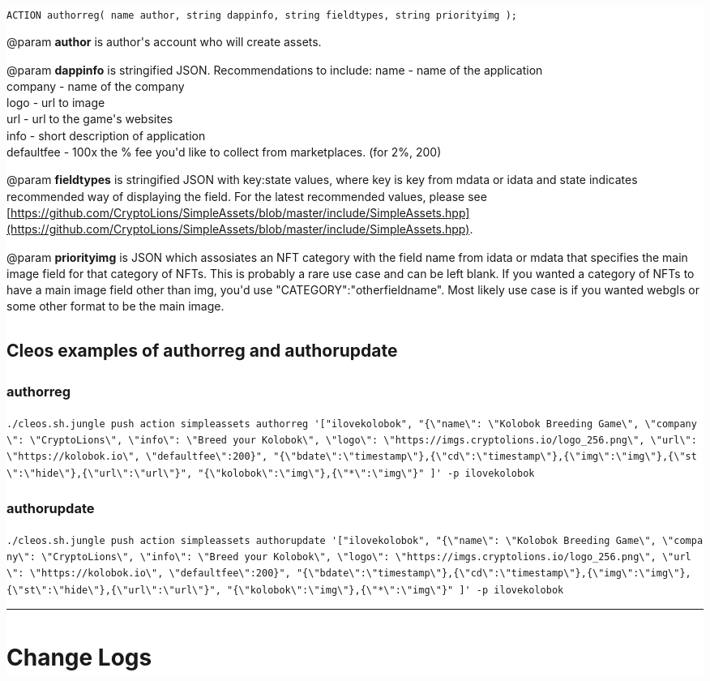 ```
ACTION authorreg( name author, string dappinfo, string fieldtypes, string priorityimg );
```

@param **author**     is author's account who will create assets.

@param **dappinfo**   is stringified JSON. Recommendations to include: 
	name	 		- name of the application  
	company 		- name of the company   
	logo 			- url to image    
	url 			- url to the game's websites    
	info			- short description of application   
 	defaultfee 		- 100x the % fee you'd like to collect from marketplaces.  (for 2%, 200)    

@param **fieldtypes** is stringified JSON with key:state values, where key is key from mdata or idata and 
state indicates recommended way of displaying the field. For the latest recommended values, please see [https://github.com/CryptoLions/SimpleAssets/blob/master/include/SimpleAssets.hpp](https://github.com/CryptoLions/SimpleAssets/blob/master/include/SimpleAssets.hpp).  

@param **priorityimg** is JSON which assosiates an NFT category with the field name from idata or mdata
that specifies the main image field for that category of NFTs.  This is probably a rare use case and
can be left blank.  If you wanted a category of NFTs to have a main image field other than img, 
you'd use "CATEGORY":"otherfieldname".  Most likely use case is if you wanted webgls or some other format
to be the main image.


## Cleos examples of authorreg and authorupdate


### authorreg
```
./cleos.sh.jungle push action simpleassets authorreg '["ilovekolobok", "{\"name\": \"Kolobok Breeding Game\", \"company\": \"CryptoLions\", \"info\": \"Breed your Kolobok\", \"logo\": \"https://imgs.cryptolions.io/logo_256.png\", \"url\": \"https://kolobok.io\", \"defaultfee\":200}", "{\"bdate\":\"timestamp\"},{\"cd\":\"timestamp\"},{\"img\":\"img\"},{\"st\":\"hide\"},{\"url\":\"url\"}", "{\"kolobok\":\"img\"},{\"*\":\"img\"}" ]' -p ilovekolobok
```

### authorupdate
```
./cleos.sh.jungle push action simpleassets authorupdate '["ilovekolobok", "{\"name\": \"Kolobok Breeding Game\", \"company\": \"CryptoLions\", \"info\": \"Breed your Kolobok\", \"logo\": \"https://imgs.cryptolions.io/logo_256.png\", \"url\": \"https://kolobok.io\", \"defaultfee\":200}", "{\"bdate\":\"timestamp\"},{\"cd\":\"timestamp\"},{\"img\":\"img\"},{\"st\":\"hide\"},{\"url\":\"url\"}", "{\"kolobok\":\"img\"},{\"*\":\"img\"}" ]' -p ilovekolobok
```

-----------------
# Change Logs

